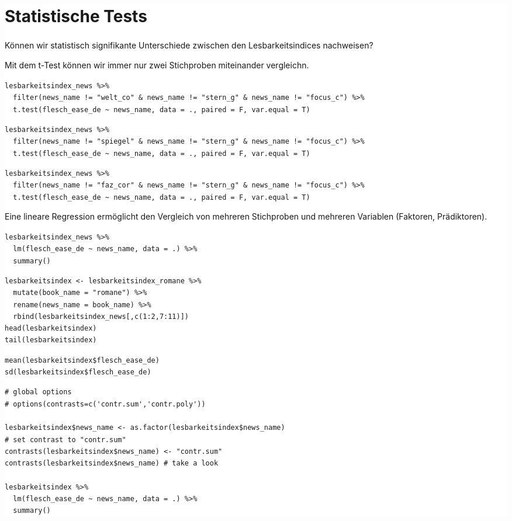 
# Statistische Tests
Können wir statistisch signifikante Unterschiede zwischen den Lesbarkeitsindices nachweisen?

Mit dem t-Test können wir immer nur zwei Stichproben miteinander vergleichn.

```{r}
lesbarkeitsindex_news %>% 
  filter(news_name != "welt_co" & news_name != "stern_g" & news_name != "focus_c") %>% 
  t.test(flesch_ease_de ~ news_name, data = ., paired = F, var.equal = T)

```

```{r}
lesbarkeitsindex_news %>% 
  filter(news_name != "spiegel" & news_name != "stern_g" & news_name != "focus_c") %>% 
  t.test(flesch_ease_de ~ news_name, data = ., paired = F, var.equal = T)

```

```{r}
lesbarkeitsindex_news %>% 
  filter(news_name != "faz_cor" & news_name != "stern_g" & news_name != "focus_c") %>% 
  t.test(flesch_ease_de ~ news_name, data = ., paired = F, var.equal = T)

```

Eine lineare Regression ermöglicht den Vergleich von mehreren Stichproben und mehreren Variablen (Faktoren, Prädiktoren).

```{r}
lesbarkeitsindex_news %>% 
  lm(flesch_ease_de ~ news_name, data = .) %>% 
  summary()

```

```{r}
lesbarkeitsindex <- lesbarkeitsindex_romane %>% 
  mutate(book_name = "romane") %>% 
  rename(news_name = book_name) %>% 
  rbind(lesbarkeitsindex_news[,c(1:2,7:11)])
head(lesbarkeitsindex)
tail(lesbarkeitsindex)

```

```{r}
mean(lesbarkeitsindex$flesch_ease_de)
sd(lesbarkeitsindex$flesch_ease_de)

```

```{r}
# global options
# options(contrasts=c('contr.sum','contr.poly'))

lesbarkeitsindex$news_name <- as.factor(lesbarkeitsindex$news_name)
# set contrast to "contr.sum"
contrasts(lesbarkeitsindex$news_name) <- "contr.sum"
contrasts(lesbarkeitsindex$news_name) # take a look

lesbarkeitsindex %>% 
  lm(flesch_ease_de ~ news_name, data = .) %>% 
  summary()

```
